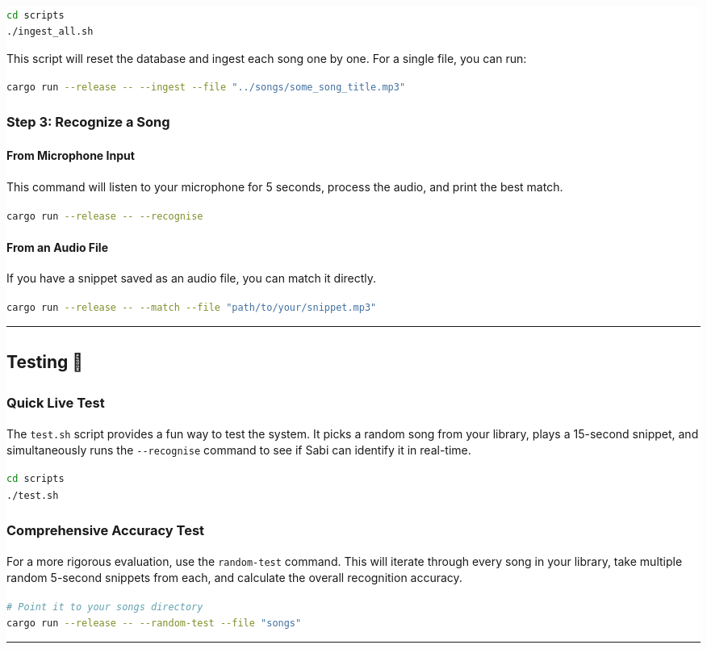 ```bash
cd scripts
./ingest_all.sh
```

This script will reset the database and ingest each song one by one. For a single file, you can run:

```bash
cargo run --release -- --ingest --file "../songs/some_song_title.mp3"
```

### Step 3: Recognize a Song

#### From Microphone Input

This command will listen to your microphone for 5 seconds, process the audio, and print the best match.

```bash
cargo run --release -- --recognise
```

#### From an Audio File

If you have a snippet saved as an audio file, you can match it directly.

```bash
cargo run --release -- --match --file "path/to/your/snippet.mp3"
```

---

## Testing 🧪

### Quick Live Test

The `test.sh` script provides a fun way to test the system. It picks a random song from your library, plays a 15-second snippet, and simultaneously runs the `--recognise` command to see if Sabi can identify it in real-time.

```bash
cd scripts
./test.sh
```

### Comprehensive Accuracy Test

For a more rigorous evaluation, use the `random-test` command. This will iterate through every song in your library, take multiple random 5-second snippets from each, and calculate the overall recognition accuracy.

```bash
# Point it to your songs directory
cargo run --release -- --random-test --file "songs"
```

---